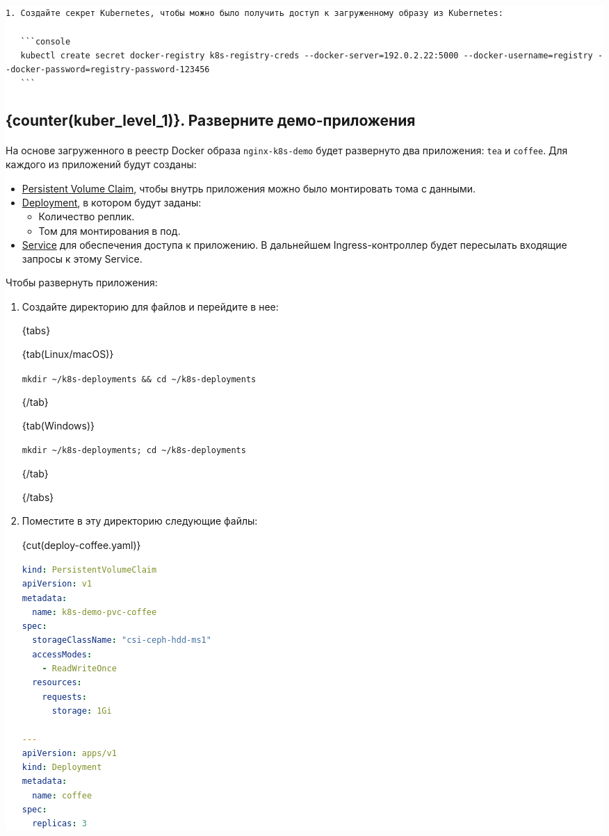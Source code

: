     1. Создайте секрет Kubernetes, чтобы можно было получить доступ к загруженному образу из Kubernetes:

       ```console
       kubectl create secret docker-registry k8s-registry-creds --docker-server=192.0.2.22:5000 --docker-username=registry --docker-password=registry-password-123456
       ```

## {counter(kuber_level_1)}. Разверните демо-приложения

На основе загруженного в реестр Docker образа `nginx-k8s-demo` будет развернуто два приложения: `tea` и `coffee`.
Для каждого из приложений будут созданы:

- [Persistent Volume Claim](https://kubernetes.io/docs/concepts/storage/persistent-volumes/), чтобы внутрь приложения можно было монтировать тома с данными.
- [Deployment](https://kubernetes.io/docs/concepts/workloads/controllers/deployment/), в котором будут заданы:
    - Количество реплик.
    - Том для монтирования в под.
- [Service](https://kubernetes.io/docs/concepts/services-networking/service/) для обеспечения доступа к приложению. В дальнейшем Ingress-контроллер будет пересылать входящие запросы к этому Service.

Чтобы развернуть приложения:

1. Создайте директорию для файлов и перейдите в нее:

   {tabs}

   {tab(Linux/macOS)}

   ```console
   mkdir ~/k8s-deployments && cd ~/k8s-deployments
   ```

   {/tab}

   {tab(Windows)}

   ```console
   mkdir ~/k8s-deployments; cd ~/k8s-deployments
   ```

   {/tab}

   {/tabs}

1. Поместите в эту директорию следующие файлы:

   {cut(deploy-coffee.yaml)}

   ```yaml
   kind: PersistentVolumeClaim
   apiVersion: v1
   metadata:
     name: k8s-demo-pvc-coffee
   spec:
     storageClassName: "csi-ceph-hdd-ms1"
     accessModes:
       - ReadWriteOnce
     resources:
       requests:
         storage: 1Gi

   ---
   apiVersion: apps/v1
   kind: Deployment
   metadata:
     name: coffee
   spec:
     replicas: 3
   ```